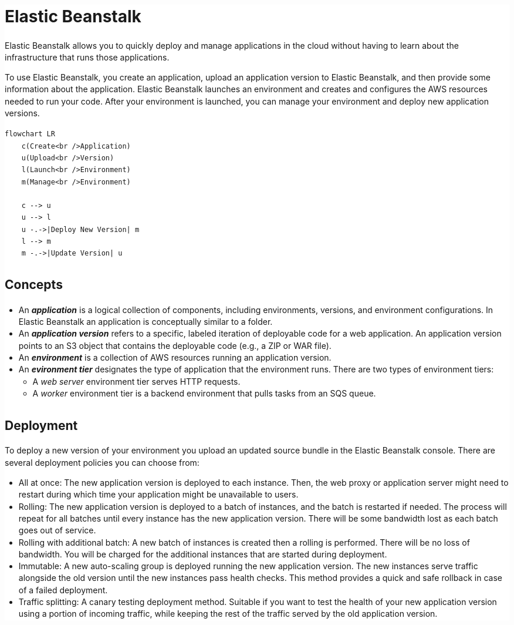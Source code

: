 Elastic Beanstalk
==
Elastic Beanstalk allows you to quickly deploy and manage applications in the cloud without having to learn about the infrastructure that runs those applications.

To use Elastic Beanstalk, you create an application, upload an application version to Elastic Beanstalk, and then provide some information about the application. Elastic Beanstalk launches an environment and creates and configures the AWS resources needed to run your code. After your environment is launched, you can manage your environment and deploy new application versions. 
```mermaid
flowchart LR
    c(Create<br />Application)
    u(Upload<br />Version)
    l(Launch<br />Environment)
    m(Manage<br />Environment)

    c --> u
    u --> l
    u -.->|Deploy New Version| m
    l --> m
    m -.->|Update Version| u
```

## Concepts
* An _**application**_ is a logical collection of components, including environments, versions, and environment configurations. In Elastic Beanstalk an application is conceptually similar to a folder.
* An _**application version**_ refers to a specific, labeled iteration of deployable code for a web application. An application version points to an S3 object that contains the deployable code (e.g., a ZIP or WAR file).
* An _**environment**_ is a collection of AWS resources running an application version. 
* An _**evironment tier**_ designates the type of application that the environment runs. There are two types of environment tiers:
    * A _web server_ environment tier serves HTTP requests.
    * A _worker_ environment tier is a backend environment that pulls tasks from an SQS queue.

## Deployment
To deploy a new version of your environment you upload an updated source bundle in the Elastic Beanstalk console. There are several deployment policies you can choose from:
* All at once: The new application version is deployed to each instance. Then, the web proxy or application server might need to restart during which time your application might be unavailable to users.
* Rolling: The new application version is deployed to a batch of instances, and the batch is restarted if needed. The process will repeat for all batches until every instance has the new application version. There will be some bandwidth lost as each batch goes out of service.
* Rolling with additional batch: A new batch of instances is created then a rolling is performed. There will be no loss of bandwidth. You will be charged for the additional instances that are started during deployment.
* Immutable: A new auto-scaling group is deployed running the new application version. The new instances serve traffic alongside the old version until the new instances pass health checks. This method provides a quick and safe rollback in case of a failed deployment.
* Traffic splitting: A canary testing deployment method. Suitable if you want to test the health of your new application version using a portion of incoming traffic, while keeping the rest of the traffic served by the old application version.
